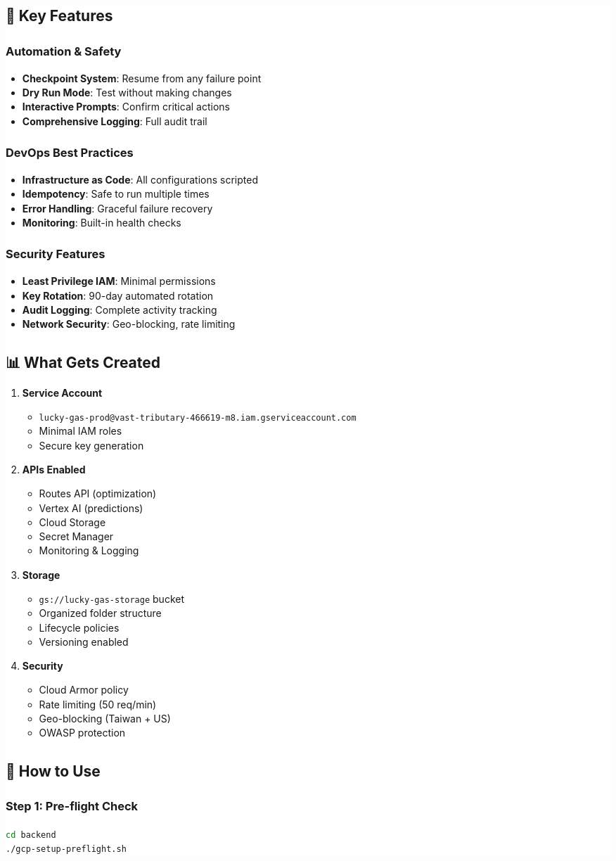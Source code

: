 ## 🎯 Key Features

### Automation & Safety
- **Checkpoint System**: Resume from any failure point
- **Dry Run Mode**: Test without making changes
- **Interactive Prompts**: Confirm critical actions
- **Comprehensive Logging**: Full audit trail

### DevOps Best Practices
- **Infrastructure as Code**: All configurations scripted
- **Idempotency**: Safe to run multiple times
- **Error Handling**: Graceful failure recovery
- **Monitoring**: Built-in health checks

### Security Features
- **Least Privilege IAM**: Minimal permissions
- **Key Rotation**: 90-day automated rotation
- **Audit Logging**: Complete activity tracking
- **Network Security**: Geo-blocking, rate limiting

## 📊 What Gets Created

1. **Service Account**
   - `lucky-gas-prod@vast-tributary-466619-m8.iam.gserviceaccount.com`
   - Minimal IAM roles
   - Secure key generation

2. **APIs Enabled**
   - Routes API (optimization)
   - Vertex AI (predictions)
   - Cloud Storage
   - Secret Manager
   - Monitoring & Logging

3. **Storage**
   - `gs://lucky-gas-storage` bucket
   - Organized folder structure
   - Lifecycle policies
   - Versioning enabled

4. **Security**
   - Cloud Armor policy
   - Rate limiting (50 req/min)
   - Geo-blocking (Taiwan + US)
   - OWASP protection

## 🚦 How to Use

### Step 1: Pre-flight Check
```bash
cd backend
./gcp-setup-preflight.sh
```
